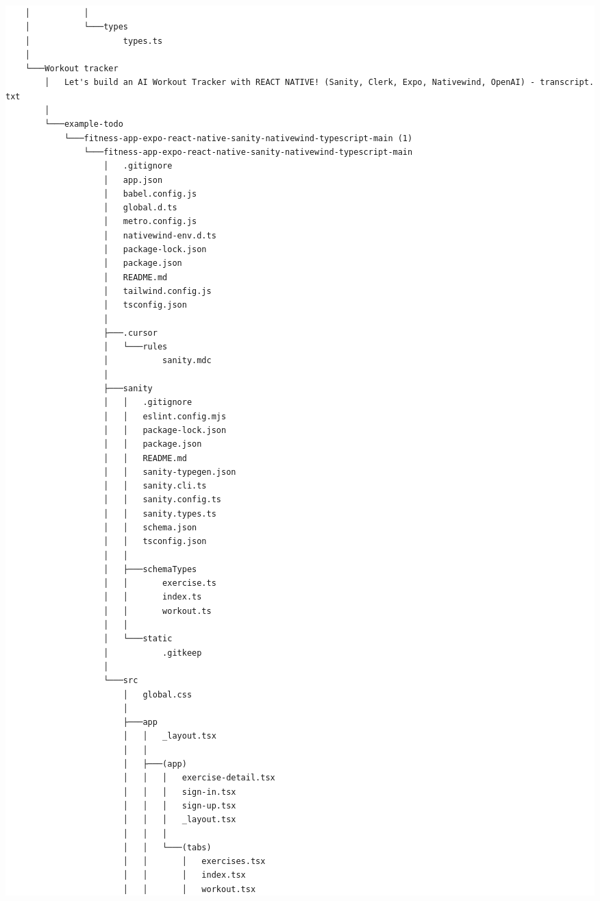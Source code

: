         │           │
        │           └───types
        │                   types.ts
        │
        └───Workout tracker
            │   Let's build an AI Workout Tracker with REACT NATIVE! (Sanity, Clerk, Expo, Nativewind, OpenAI) - transcript.txt
            │
            └───example-todo
                └───fitness-app-expo-react-native-sanity-nativewind-typescript-main (1)
                    └───fitness-app-expo-react-native-sanity-nativewind-typescript-main
                        │   .gitignore
                        │   app.json
                        │   babel.config.js
                        │   global.d.ts
                        │   metro.config.js
                        │   nativewind-env.d.ts
                        │   package-lock.json
                        │   package.json
                        │   README.md
                        │   tailwind.config.js
                        │   tsconfig.json
                        │
                        ├───.cursor
                        │   └───rules
                        │           sanity.mdc
                        │
                        ├───sanity
                        │   │   .gitignore
                        │   │   eslint.config.mjs
                        │   │   package-lock.json
                        │   │   package.json
                        │   │   README.md
                        │   │   sanity-typegen.json
                        │   │   sanity.cli.ts
                        │   │   sanity.config.ts
                        │   │   sanity.types.ts
                        │   │   schema.json
                        │   │   tsconfig.json
                        │   │
                        │   ├───schemaTypes
                        │   │       exercise.ts
                        │   │       index.ts
                        │   │       workout.ts
                        │   │
                        │   └───static
                        │           .gitkeep
                        │
                        └───src
                            │   global.css
                            │
                            ├───app
                            │   │   _layout.tsx
                            │   │
                            │   ├───(app)
                            │   │   │   exercise-detail.tsx
                            │   │   │   sign-in.tsx
                            │   │   │   sign-up.tsx
                            │   │   │   _layout.tsx
                            │   │   │
                            │   │   └───(tabs)
                            │   │       │   exercises.tsx
                            │   │       │   index.tsx
                            │   │       │   workout.tsx